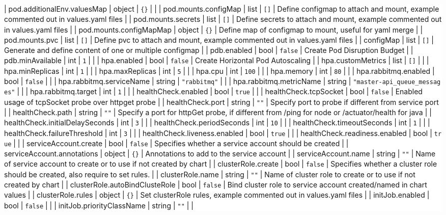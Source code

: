 | pod.additionalEnv.valuesMap | object | `{}` |  |
| pod.mounts.configMap | list | `[]` | Define configmap to attach and mount, example commented out in values.yaml files |
| pod.mounts.secrets | list | `[]` | Define secrets to attach and mount, example commented out in values.yaml files |
| pod.mounts.configMapMap | object | `{}` | Define map of configmap to mount, useful for yaml merge |
| pod.mounts.pvc | list | `[]` | Define pvc to attach and mount, example commented out in values.yaml files |
| configMap | list | `[]` | Generate and define content of one or multiple configmap |
| pdb.enabled | bool | `false` | Create Pod Disruption Budget |
| pdb.minAvailable | int | `1` |  |
| hpa.enabled | bool | `false` | Create Horizontal Pod Autoscaling |
| hpa.customMetrics | list | `[]` |  |
| hpa.minReplicas | int | `1` |  |
| hpa.maxReplicas | int | `5` |  |
| hpa.cpu | int | `100` |  |
| hpa.memory | int | `80` |  |
| hpa.rabbitmq.enabled | bool | `false` |  |
| hpa.rabbitmq.serviceName | string | `"rabbitmq"` |  |
| hpa.rabbitmq.metricName | string | `"master-api_queue_messages"` |  |
| hpa.rabbitmq.target | int | `1` |  |
| healthCheck.enabled | bool | `true` |  |
| healthCheck.tcpSocket | bool | `false` | Enabled usage of tcpSocket probe over httpget probe |
| healthCheck.port | string | `""` | Specify port to probe if different from service port |
| healthCheck.path | string | `""` | Specify a port for httpGet probe, if different from /ping for node or /actuator/health for java |
| healthCheck.initialDelaySeconds | int | `3` |  |
| healthCheck.periodSeconds | int | `10` |  |
| healthCheck.timeoutSeconds | int | `1` |  |
| healthCheck.failureThreshold | int | `3` |  |
| healthCheck.liveness.enabled | bool | `true` |  |
| healthCheck.readiness.enabled | bool | `true` |  |
| serviceAccount.create | bool | `false` | Specifies whether a service account should be created |
| serviceAccount.annotations | object | `{}` | Annotations to add to the service account |
| serviceAccount.name | string | `""` | Name of service account to create or to use if not created by chart |
| clusterRole.create | bool | `false` | Specifies whether a cluster role should be created, also require to set rules. |
| clusterRole.name | string | `""` | Name of cluster role to create or to use if not created by chart |
| clusterRole.autoBindClusteRole | bool | `false` | Bind cluster role to service account created/named in chart values |
| clusterRole.rules | object | `{}` | Set clusterRole rules, example commented out in values.yaml files |
| initJob.enabled | bool | `false` |  |
| initJob.priorityClassName | string | `""` |  |